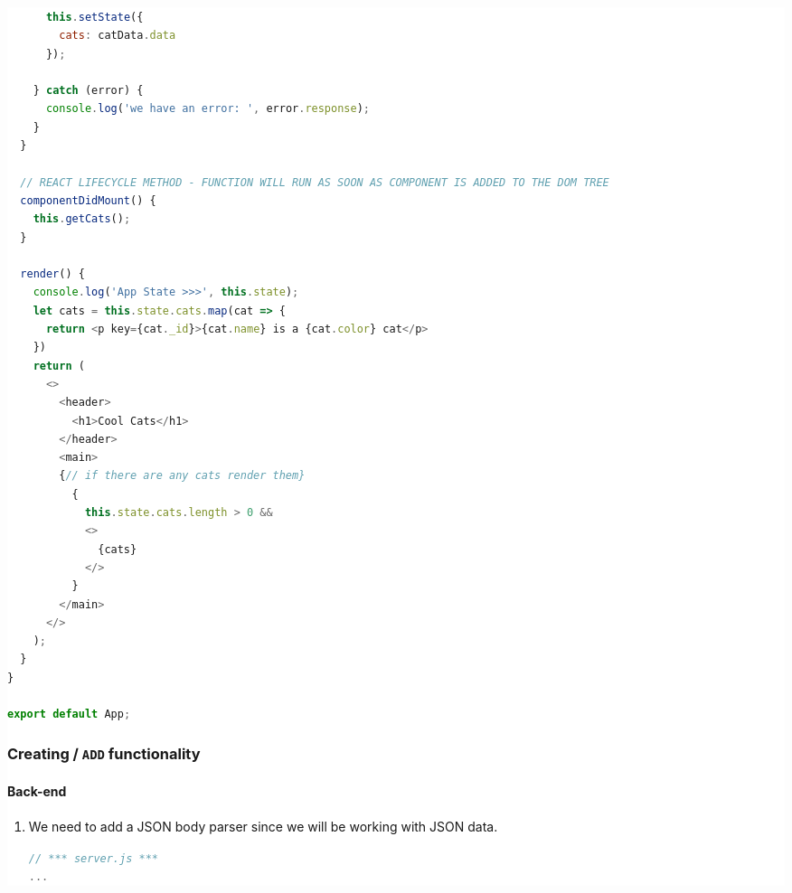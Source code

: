 ```javascript
      this.setState({
        cats: catData.data
      });

    } catch (error) {
      console.log('we have an error: ', error.response);
    }
  }

  // REACT LIFECYCLE METHOD - FUNCTION WILL RUN AS SOON AS COMPONENT IS ADDED TO THE DOM TREE
  componentDidMount() {
    this.getCats();
  }

  render() {
    console.log('App State >>>', this.state);
    let cats = this.state.cats.map(cat => {
      return <p key={cat._id}>{cat.name} is a {cat.color} cat</p>
    })
    return (
      <>
        <header>
          <h1>Cool Cats</h1>
        </header>
        <main>
        {// if there are any cats render them}
          {
            this.state.cats.length > 0 &&
            <>
              {cats}
            </>
          }
        </main>
      </>
    );
  }
}

export default App;

```

### Creating / `ADD` functionality

#### Back-end

1. We need to add a JSON body parser since we will be working with JSON data.

    ```javascript
    // *** server.js ***
    ...
